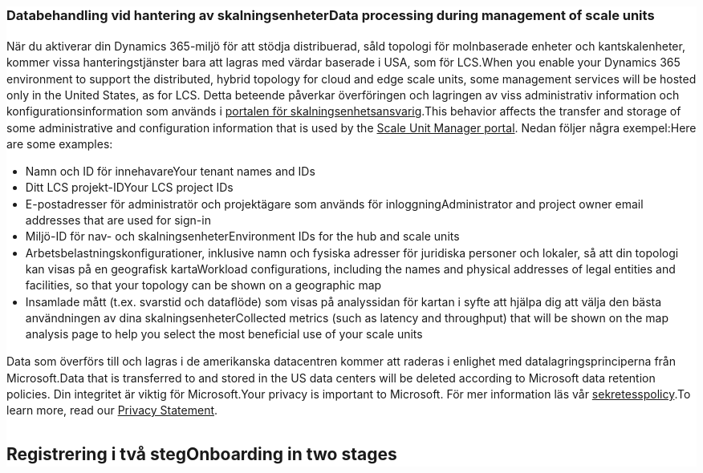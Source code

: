 ### <a name="data-processing-during-management-of-scale-units"></a><a name="data-processing-management"></a><span data-ttu-id="e9b49-184">Databehandling vid hantering av skalningsenheter</span><span class="sxs-lookup"><span data-stu-id="e9b49-184">Data processing during management of scale units</span></span>

<span data-ttu-id="e9b49-185">När du aktiverar din Dynamics 365-miljö för att stödja distribuerad, såld topologi för molnbaserade enheter och kantskalenheter, kommer vissa hanteringstjänster bara att lagras med värdar baserade i USA, som för LCS.</span><span class="sxs-lookup"><span data-stu-id="e9b49-185">When you enable your Dynamics 365 environment to support the distributed, hybrid topology for cloud and edge scale units, some management services will be hosted only in the United States, as for LCS.</span></span> <span data-ttu-id="e9b49-186">Detta beteende påverkar överföringen och lagringen av viss administrativ information och konfigurationsinformation som används i [portalen för skalningsenhetsansvarig](https://sum.dynamics.com).</span><span class="sxs-lookup"><span data-stu-id="e9b49-186">This behavior affects the transfer and storage of some administrative and configuration information that is used by the [Scale Unit Manager portal](https://sum.dynamics.com).</span></span> <span data-ttu-id="e9b49-187">Nedan följer några exempel:</span><span class="sxs-lookup"><span data-stu-id="e9b49-187">Here are some examples:</span></span>

- <span data-ttu-id="e9b49-188">Namn och ID för innehavare</span><span class="sxs-lookup"><span data-stu-id="e9b49-188">Your tenant names and IDs</span></span>
- <span data-ttu-id="e9b49-189">Ditt LCS projekt-ID</span><span class="sxs-lookup"><span data-stu-id="e9b49-189">Your LCS project IDs</span></span>
- <span data-ttu-id="e9b49-190">E-postadresser för administratör och projektägare som används för inloggning</span><span class="sxs-lookup"><span data-stu-id="e9b49-190">Administrator and project owner email addresses that are used for sign-in</span></span>
- <span data-ttu-id="e9b49-191">Miljö-ID för nav- och skalningsenheter</span><span class="sxs-lookup"><span data-stu-id="e9b49-191">Environment IDs for the hub and scale units</span></span>
- <span data-ttu-id="e9b49-192">Arbetsbelastningskonfigurationer, inklusive namn och fysiska adresser för juridiska personer och lokaler, så att din topologi kan visas på en geografisk karta</span><span class="sxs-lookup"><span data-stu-id="e9b49-192">Workload configurations, including the names and physical addresses of legal entities and facilities, so that your topology can be shown on a geographic map</span></span>
- <span data-ttu-id="e9b49-193">Insamlade mått (t.ex. svarstid och dataflöde) som visas på analyssidan för kartan i syfte att hjälpa dig att välja den bästa användningen av dina skalningsenheter</span><span class="sxs-lookup"><span data-stu-id="e9b49-193">Collected metrics (such as latency and throughput) that will be shown on the map analysis page to help you select the most beneficial use of your scale units</span></span>

<span data-ttu-id="e9b49-194">Data som överförs till och lagras i de amerikanska datacentren kommer att raderas i enlighet med datalagringsprinciperna från Microsoft.</span><span class="sxs-lookup"><span data-stu-id="e9b49-194">Data that is transferred to and stored in the US data centers will be deleted according to Microsoft data retention policies.</span></span> <span data-ttu-id="e9b49-195">Din integritet är viktig för Microsoft.</span><span class="sxs-lookup"><span data-stu-id="e9b49-195">Your privacy is important to Microsoft.</span></span> <span data-ttu-id="e9b49-196">För mer information läs vår [sekretesspolicy](https://go.microsoft.com/fwlink/?LinkId=521839).</span><span class="sxs-lookup"><span data-stu-id="e9b49-196">To learn more, read our [Privacy Statement](https://go.microsoft.com/fwlink/?LinkId=521839).</span></span>

## <a name="onboarding-in-two-stages"></a><span data-ttu-id="e9b49-197">Registrering i två steg</span><span class="sxs-lookup"><span data-stu-id="e9b49-197">Onboarding in two stages</span></span>
